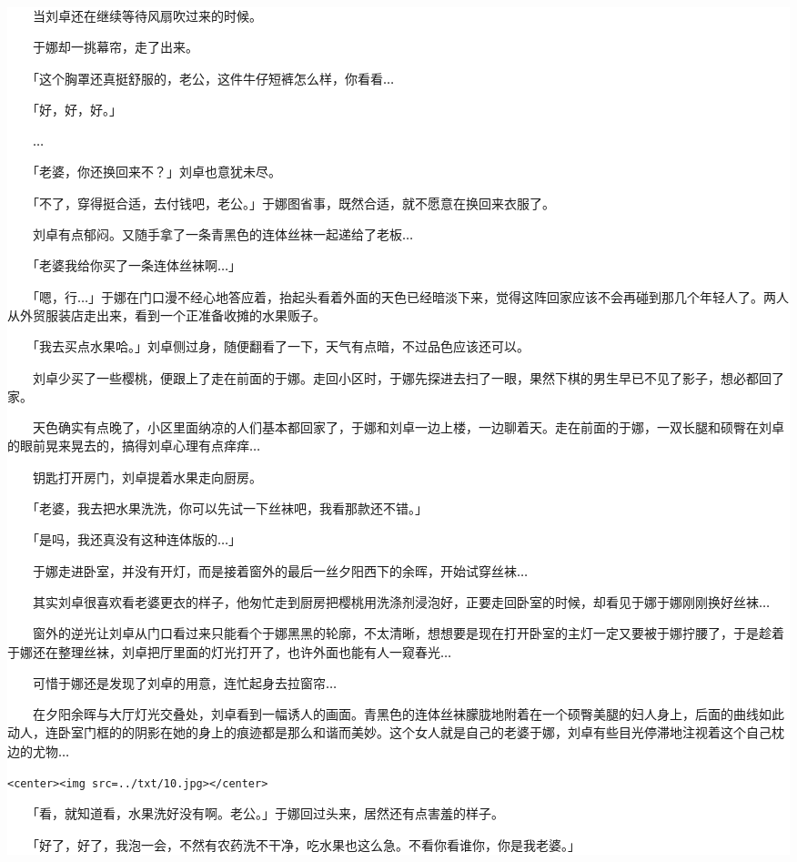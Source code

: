 
　　当刘卓还在继续等待风扇吹过来的时候。


　　于娜却一挑幕帘，走了出来。


　　「这个胸罩还真挺舒服的，老公，这件牛仔短裤怎么样，你看看…


　　「好，好，好。」


　　…


　　「老婆，你还换回来不？」刘卓也意犹未尽。


　　「不了，穿得挺合适，去付钱吧，老公。」于娜图省事，既然合适，就不愿意在换回来衣服了。


　　刘卓有点郁闷。又随手拿了一条青黑色的连体丝袜一起递给了老板…


　　「老婆我给你买了一条连体丝袜啊…」


　　「嗯，行…」于娜在门口漫不经心地答应着，抬起头看着外面的天色已经暗淡下来，觉得这阵回家应该不会再碰到那几个年轻人了。两人从外贸服装店走出来，看到一个正准备收摊的水果贩子。


　　「我去买点水果哈。」刘卓侧过身，随便翻看了一下，天气有点暗，不过品色应该还可以。


　　刘卓少买了一些樱桃，便跟上了走在前面的于娜。走回小区时，于娜先探进去扫了一眼，果然下棋的男生早已不见了影子，想必都回了家。


　　天色确实有点晚了，小区里面纳凉的人们基本都回家了，于娜和刘卓一边上楼，一边聊着天。走在前面的于娜，一双长腿和硕臀在刘卓的眼前晃来晃去的，搞得刘卓心理有点痒痒…


　　钥匙打开房门，刘卓提着水果走向厨房。


　　「老婆，我去把水果洗洗，你可以先试一下丝袜吧，我看那款还不错。」


　　「是吗，我还真没有这种连体版的…」


　　于娜走进卧室，并没有开灯，而是接着窗外的最后一丝夕阳西下的余晖，开始试穿丝袜…


　　其实刘卓很喜欢看老婆更衣的样子，他匆忙走到厨房把樱桃用洗涤剂浸泡好，正要走回卧室的时候，却看见于娜于娜刚刚换好丝袜…


　　窗外的逆光让刘卓从门口看过来只能看个于娜黑黑的轮廓，不太清晰，想想要是现在打开卧室的主灯一定又要被于娜拧腰了，于是趁着于娜还在整理丝袜，刘卓把厅里面的灯光打开了，也许外面也能有人一窥春光…


　　可惜于娜还是发现了刘卓的用意，连忙起身去拉窗帘…


　　在夕阳余晖与大厅灯光交叠处，刘卓看到一幅诱人的画面。青黑色的连体丝袜朦胧地附着在一个硕臀美腿的妇人身上，后面的曲线如此动人，连卧室门框的的阴影在她的身上的痕迹都是那么和谐而美妙。这个女人就是自己的老婆于娜，刘卓有些目光停滞地注视着这个自己枕边的尤物…


    <center><img src=../txt/10.jpg></center>


　　「看，就知道看，水果洗好没有啊。老公。」于娜回过头来，居然还有点害羞的样子。


　　「好了，好了，我泡一会，不然有农药洗不干净，吃水果也这么急。不看你看谁你，你是我老婆。」
